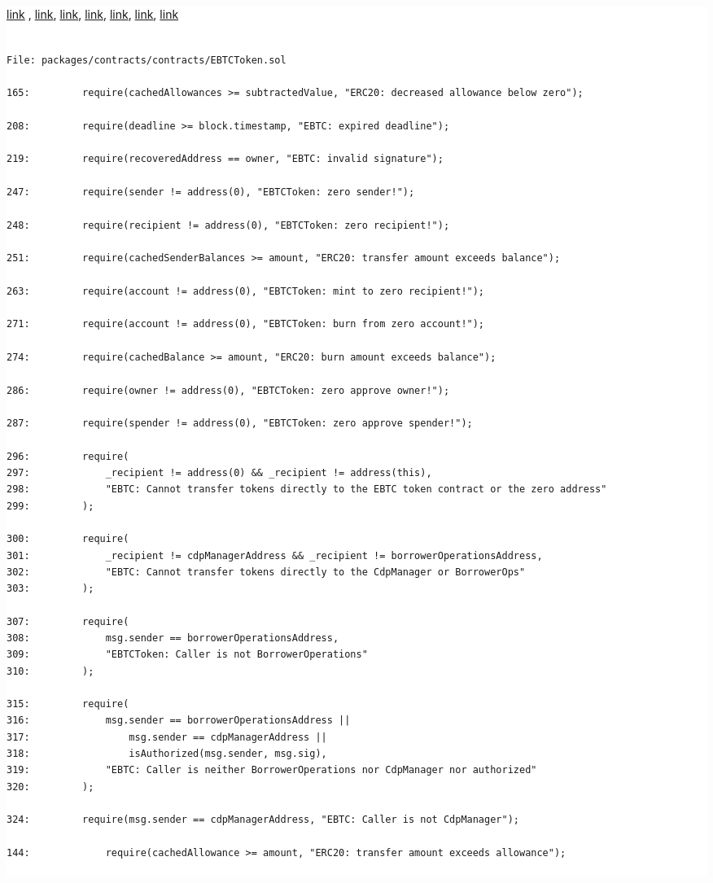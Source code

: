 [link](https://github.com/code-423n4/2023-10-badger/blob/main//packages/contracts/contracts/CollSurplusPool.sol#L92-L92) , [link](https://github.com/code-423n4/2023-10-badger/blob/main//packages/contracts/contracts/CollSurplusPool.sol#L99-L99), [link](https://github.com/code-423n4/2023-10-badger/blob/main//packages/contracts/contracts/CollSurplusPool.sol#L113-L116), [link](https://github.com/code-423n4/2023-10-badger/blob/main//packages/contracts/contracts/CollSurplusPool.sol#L120-L120), [link](https://github.com/code-423n4/2023-10-badger/blob/main//packages/contracts/contracts/CollSurplusPool.sol#L124-L124), [link](https://github.com/code-423n4/2023-10-badger/blob/main//packages/contracts/contracts/CollSurplusPool.sol#L143-L143), [link](https://github.com/code-423n4/2023-10-badger/blob/main//packages/contracts/contracts/CollSurplusPool.sol#L146-L146)


```solidity

File: packages/contracts/contracts/EBTCToken.sol

165:         require(cachedAllowances >= subtractedValue, "ERC20: decreased allowance below zero");

208:         require(deadline >= block.timestamp, "EBTC: expired deadline");

219:         require(recoveredAddress == owner, "EBTC: invalid signature");

247:         require(sender != address(0), "EBTCToken: zero sender!");

248:         require(recipient != address(0), "EBTCToken: zero recipient!");

251:         require(cachedSenderBalances >= amount, "ERC20: transfer amount exceeds balance");

263:         require(account != address(0), "EBTCToken: mint to zero recipient!");

271:         require(account != address(0), "EBTCToken: burn from zero account!");

274:         require(cachedBalance >= amount, "ERC20: burn amount exceeds balance");

286:         require(owner != address(0), "EBTCToken: zero approve owner!");

287:         require(spender != address(0), "EBTCToken: zero approve spender!");

296:         require(
297:             _recipient != address(0) && _recipient != address(this),
298:             "EBTC: Cannot transfer tokens directly to the EBTC token contract or the zero address"
299:         );

300:         require(
301:             _recipient != cdpManagerAddress && _recipient != borrowerOperationsAddress,
302:             "EBTC: Cannot transfer tokens directly to the CdpManager or BorrowerOps"
303:         );

307:         require(
308:             msg.sender == borrowerOperationsAddress,
309:             "EBTCToken: Caller is not BorrowerOperations"
310:         );

315:         require(
316:             msg.sender == borrowerOperationsAddress ||
317:                 msg.sender == cdpManagerAddress ||
318:                 isAuthorized(msg.sender, msg.sig),
319:             "EBTC: Caller is neither BorrowerOperations nor CdpManager nor authorized"
320:         );

324:         require(msg.sender == cdpManagerAddress, "EBTC: Caller is not CdpManager");

144:             require(cachedAllowance >= amount, "ERC20: transfer amount exceeds allowance");


```